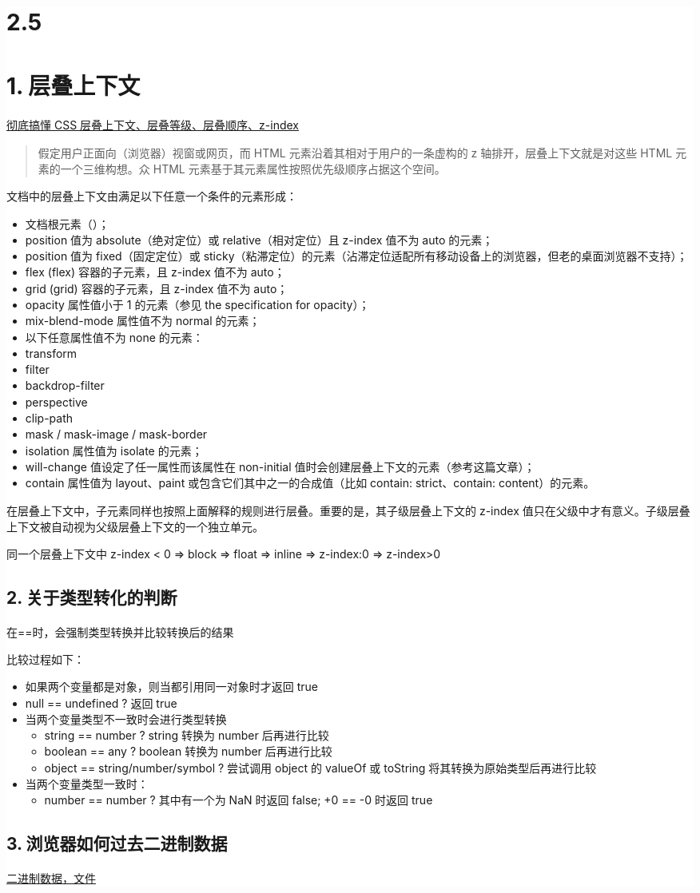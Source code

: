 # 2.5

# 1. 层叠上下文

[彻底搞懂 CSS 层叠上下文、层叠等级、层叠顺序、z-index](https://juejin.cn/post/6844903667175260174)

> 假定用户正面向（浏览器）视窗或网页，而 HTML 元素沿着其相对于用户的一条虚构的 z 轴排开，层叠上下文就是对这些 HTML 元素的一个三维构想。众 HTML 元素基于其元素属性按照优先级顺序占据这个空间。

文档中的层叠上下文由满足以下任意一个条件的元素形成：

- 文档根元素（<html>）；
- position 值为 absolute（绝对定位）或 relative（相对定位）且 z-index 值不为 auto 的元素；
- position 值为 fixed（固定定位）或 sticky（粘滞定位）的元素（沾滞定位适配所有移动设备上的浏览器，但老的桌面浏览器不支持）；
- flex (flex) 容器的子元素，且 z-index 值不为 auto；
- grid (grid) 容器的子元素，且 z-index 值不为 auto；
- opacity 属性值小于 1 的元素（参见 the specification for opacity）；
- mix-blend-mode 属性值不为 normal 的元素；
- 以下任意属性值不为 none 的元素：
- transform
- filter
- backdrop-filter
- perspective
- clip-path
- mask / mask-image / mask-border
- isolation 属性值为 isolate 的元素；
- will-change 值设定了任一属性而该属性在 non-initial 值时会创建层叠上下文的元素（参考这篇文章）；
- contain 属性值为 layout、paint 或包含它们其中之一的合成值（比如 contain: strict、contain: content）的元素。

在层叠上下文中，子元素同样也按照上面解释的规则进行层叠。重要的是，其子级层叠上下文的 z-index 值只在父级中才有意义。子级层叠上下文被自动视为父级层叠上下文的一个独立单元。

同一个层叠上下文中 z-index < 0 => block => float => inline => z-index:0 => z-index>0

## 2. 关于类型转化的判断

在==时，会强制类型转换并比较转换后的结果

比较过程如下：

- 如果两个变量都是对象，则当都引用同一对象时才返回 true
- null == undefined ? 返回 true
- 当两个变量类型不一致时会进行类型转换
  - string == number ? string 转换为 number 后再进行比较
  - boolean == any ? boolean 转换为 number 后再进行比较
  - object == string/number/symbol ? 尝试调用 object 的 valueOf 或 toString 将其转换为原始类型后再进行比较
- 当两个变量类型一致时：
  - number == number ? 其中有一个为 NaN 时返回 false; +0 == -0 时返回 true

## 3. 浏览器如何过去二进制数据

[二进制数据，文件](https://zh.javascript.info/binary)
